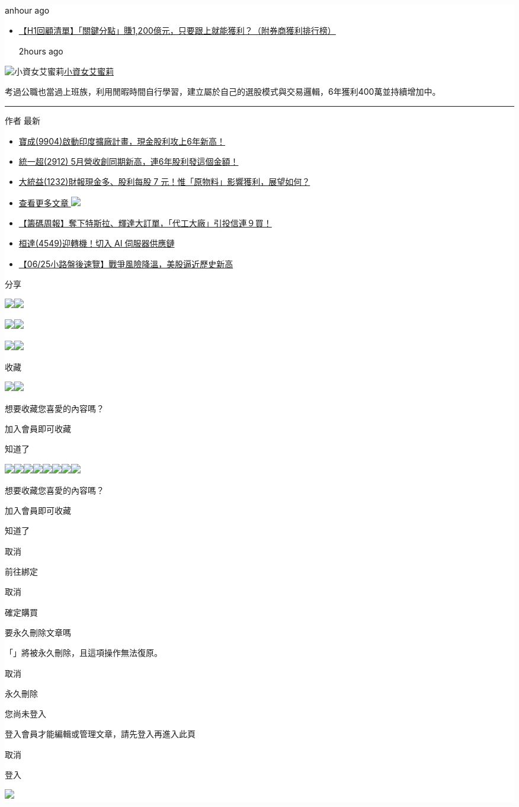   anhour ago
* [【H1回顧清單】「關鍵分點」賺1,200億元，只要跟上就能獲利？（附券商獲利排行榜）](/article/cmoney-0e82684b-50e0-11f0-8893-12935d8944b8)

  2hours ago

![](https://fsv.cmoney.tw/cmstatic/notes/coauthor/37.jpg "小資女艾蜜莉")[小資女艾蜜莉](/emily)

考過公職也當過上班族，利用閒暇時間自行學習，建立屬於自己的選股模式與交易邏輯，6年獲利400萬並持續增加中。

---

作者 最新

* [寶成(9904)啟動印度擴廠計畫，現金股利攻上6年新高！](/article/emily-b82bb5ad-5001-11f0-bfc3-3d3950fd0f48)
* [統一超(2912) 5月營收創同期新高，連6年股利發這個金額！](/article/emily-2bfd9ada-4d80-11f0-b36a-0b182b7609f6)
* [大統益(1232)財報現金多、股利每股 7 元！惟「原物料」影響獲利，展望如何？](/article/emily-788502ad-4c24-11f0-b691-457750eb1d83)
* [查看更多文章 ![](/_ipx/s_16x16/images/icon/arrow-chevron-right-info.png)](/emily "前往「小資女艾蜜莉」作者頁")

* [【籌碼周報】奪下特斯拉、輝達大訂單，「代工大廠」引投信連９買！](/article/cmoney-552ca464-5199-11f0-bc1f-135f0c0db4bc)
* [桓達(4549)迎轉機！切入 AI 伺服器供應鏈](/article/jiahongxlinying-6e5f243e-5197-11f0-81f7-abc9bd28c43e)
* [【06/25小路盤後速覽】戰爭風險降溫，美股逼近歷史新高](/article/lewis-f75c87d4-5196-11f0-af06-55f9671523c9)

分享

![](/_ipx/s_40x40/images/share/facebook.svg)![](/_ipx/s_40x40/images/share/facebook_hover.svg)

![](/_ipx/s_40x40/images/share/line.svg)![](/_ipx/s_40x40/images/share/line_hover.svg)

![](/_ipx/s_40x40/images/share/copy_link.svg)![](/_ipx/s_40x40/images/share/copy_link_hover.svg)

收藏

![](/_ipx/s_40x40/images/share/collect.svg)![](/_ipx/s_40x40/images/share/collect_hover.svg)

想要收藏您喜愛的內容嗎？

加入會員即可收藏

 知道了

![](/_ipx/s_40x40/images/share/facebook.svg)![](/_ipx/s_40x40/images/share/facebook_hover.svg)![](/_ipx/s_40x40/images/share/line.svg)![](/_ipx/s_40x40/images/share/line_hover.svg)![](/_ipx/s_40x40/images/share/copy_link.svg)![](/_ipx/s_40x40/images/share/copy_link_hover.svg)![](/_ipx/s_40x40/images/share/collect.svg)![](/_ipx/s_40x40/images/share/collect_hover.svg)

想要收藏您喜愛的內容嗎？

加入會員即可收藏

 知道了

取消

前往綁定

取消

確定購買

要永久刪除文章嗎

「」將被永久刪除，且這項操作無法復原。

取消

永久刪除

您尚未登入

登入會員才能編輯或管理文章，請先登入再進入此頁

取消

登入

![](/_ipx/s_28x26/images/icon/arrow-chevron-up.png)